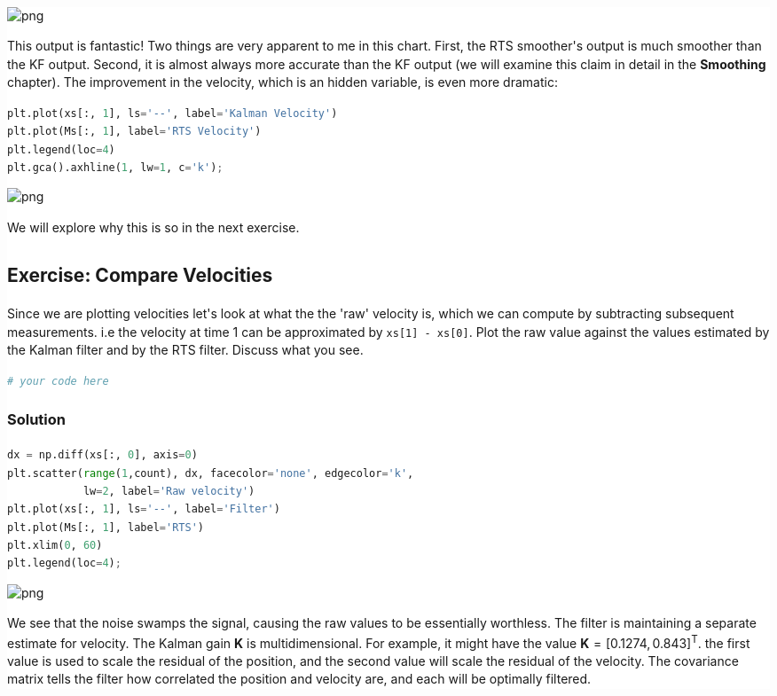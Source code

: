 
![png](output_123_0.png)


This output is fantastic! Two things are very apparent to me in this chart. First, the RTS smoother's output is much smoother than the KF output. Second, it is almost always more accurate than the KF output (we will examine this claim in detail in the **Smoothing** chapter). The improvement in the velocity, which is an hidden variable, is even more dramatic:


```python
plt.plot(xs[:, 1], ls='--', label='Kalman Velocity')
plt.plot(Ms[:, 1], label='RTS Velocity')
plt.legend(loc=4)
plt.gca().axhline(1, lw=1, c='k');
```


![png](output_125_0.png)


We will explore why this is so in the next exercise.

## Exercise: Compare Velocities

Since we are plotting velocities let's look at what the the 'raw' velocity is, which we can compute by subtracting subsequent measurements. i.e the velocity at time 1 can be approximated by `xs[1] - xs[0]`. Plot the raw value against the values estimated by the Kalman filter and by the RTS filter. Discuss what you see.


```python
# your code here
```

### Solution


```python
dx = np.diff(xs[:, 0], axis=0)
plt.scatter(range(1,count), dx, facecolor='none', edgecolor='k',
            lw=2, label='Raw velocity')
plt.plot(xs[:, 1], ls='--', label='Filter')
plt.plot(Ms[:, 1], label='RTS')
plt.xlim(0, 60)
plt.legend(loc=4);
```


![png](output_130_0.png)


We see that the noise swamps the signal, causing the raw values to be essentially worthless. The filter is maintaining a separate estimate for velocity. The Kalman gain $\mathbf K$ is multidimensional. For example, it might have the value  $\mathbf K = [0.1274, 0.843]^\mathsf T$. the first value is used to scale the residual of the position, and the second value will scale the residual of the velocity. The covariance matrix tells the filter how correlated the position and velocity are, and each will be optimally filtered. 

